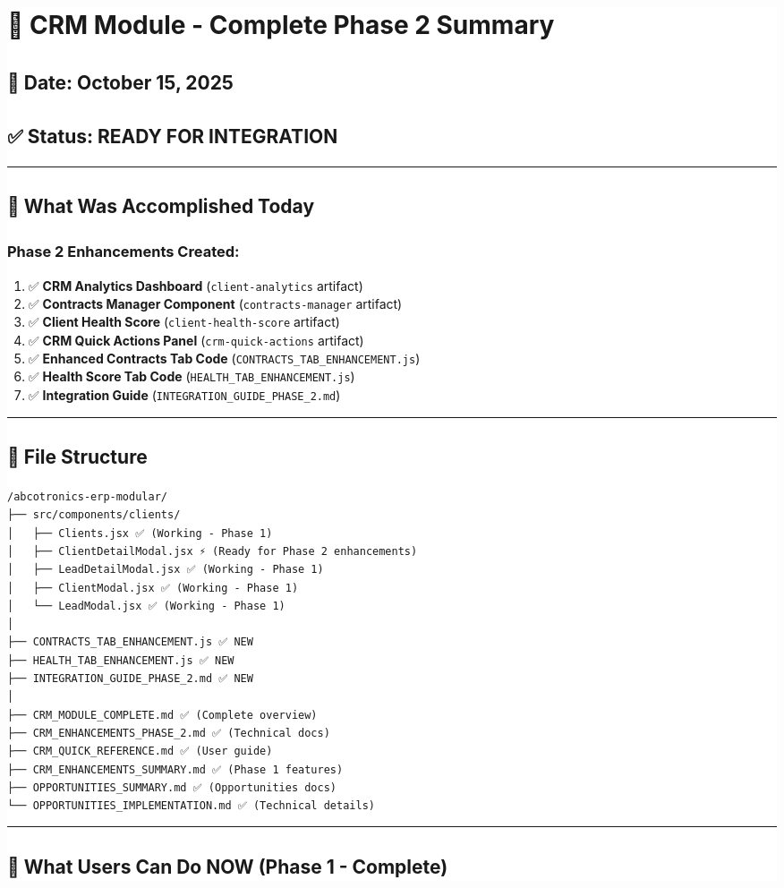 # 🎉 CRM Module - Complete Phase 2 Summary

## 📅 Date: October 15, 2025
## ✅ Status: **READY FOR INTEGRATION**

---

## 🎯 What Was Accomplished Today

### Phase 2 Enhancements Created:

1. ✅ **CRM Analytics Dashboard** (`client-analytics` artifact)
2. ✅ **Contracts Manager Component** (`contracts-manager` artifact)
3. ✅ **Client Health Score** (`client-health-score` artifact)
4. ✅ **CRM Quick Actions Panel** (`crm-quick-actions` artifact)
5. ✅ **Enhanced Contracts Tab Code** (`CONTRACTS_TAB_ENHANCEMENT.js`)
6. ✅ **Health Score Tab Code** (`HEALTH_TAB_ENHANCEMENT.js`)
7. ✅ **Integration Guide** (`INTEGRATION_GUIDE_PHASE_2.md`)

---

## 📂 File Structure

```
/abcotronics-erp-modular/
├── src/components/clients/
│   ├── Clients.jsx ✅ (Working - Phase 1)
│   ├── ClientDetailModal.jsx ⚡ (Ready for Phase 2 enhancements)
│   ├── LeadDetailModal.jsx ✅ (Working - Phase 1)
│   ├── ClientModal.jsx ✅ (Working - Phase 1)
│   └── LeadModal.jsx ✅ (Working - Phase 1)
│
├── CONTRACTS_TAB_ENHANCEMENT.js ✅ NEW
├── HEALTH_TAB_ENHANCEMENT.js ✅ NEW
├── INTEGRATION_GUIDE_PHASE_2.md ✅ NEW
│
├── CRM_MODULE_COMPLETE.md ✅ (Complete overview)
├── CRM_ENHANCEMENTS_PHASE_2.md ✅ (Technical docs)
├── CRM_QUICK_REFERENCE.md ✅ (User guide)
├── CRM_ENHANCEMENTS_SUMMARY.md ✅ (Phase 1 features)
├── OPPORTUNITIES_SUMMARY.md ✅ (Opportunities docs)
└── OPPORTUNITIES_IMPLEMENTATION.md ✅ (Technical details)
```

---

## 🎨 What Users Can Do NOW (Phase 1 - Complete)

